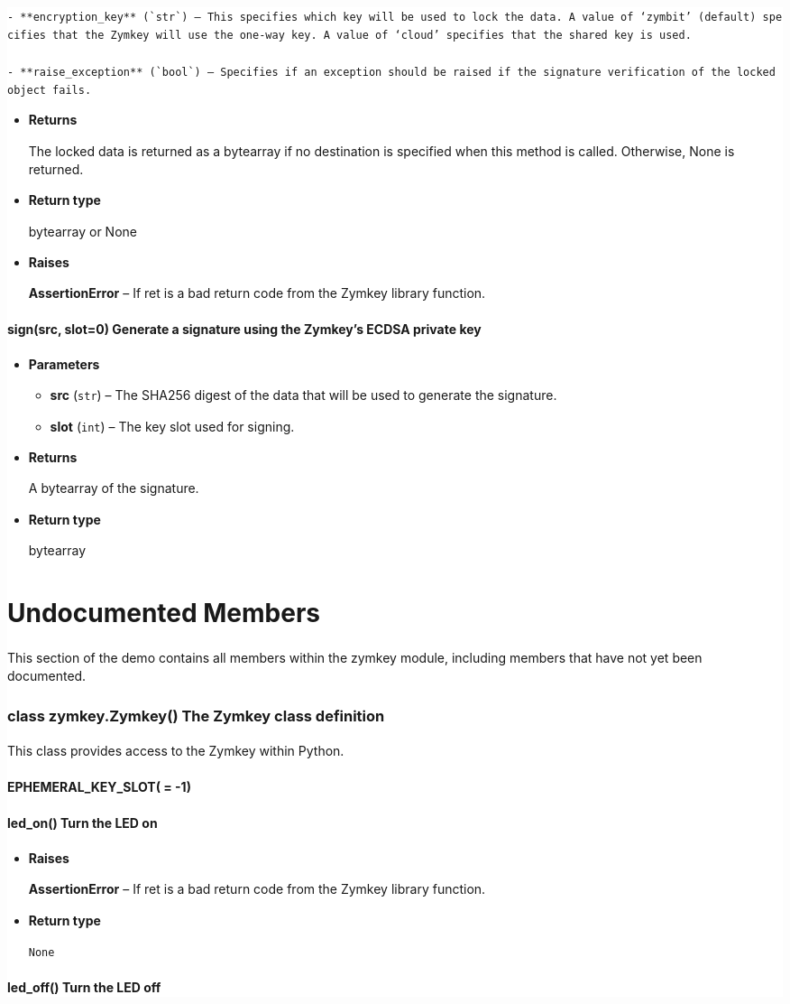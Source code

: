     - **encryption_key** (`str`) – This specifies which key will be used to lock the data. A value of ‘zymbit’ (default) specifies that the Zymkey will use the one-way key. A value of ‘cloud’ specifies that the shared key is used.

    - **raise_exception** (`bool`) – Specifies if an exception should be raised if the signature verification of the locked object fails.

* **Returns**

    The locked data is returned as a bytearray if no destination is specified when this method is called. Otherwise, None is returned.

* **Return type**

    bytearray or None

* **Raises**

    **AssertionError** – If ret is a bad return code from the Zymkey library function.

#### sign(src, slot=0) Generate a signature using the Zymkey’s ECDSA private key

* **Parameters**

    - **src** (`str`) – The SHA256 digest of the data that will be used to generate the signature.

    - **slot** (`int`) – The key slot used for signing.

* **Returns**

    A bytearray of the signature.

* **Return type**

    bytearray

# Undocumented Members

This section of the demo contains all members within the zymkey module, including members that have not yet been documented.

### class zymkey.Zymkey() The Zymkey class definition

This class provides access to the Zymkey within Python.

#### EPHEMERAL_KEY_SLOT( = -1)

#### led_on() Turn the LED on

* **Raises**

    **AssertionError** – If ret is a bad return code from the Zymkey library function.

* **Return type**

    `None`

#### led_off() Turn the LED off
